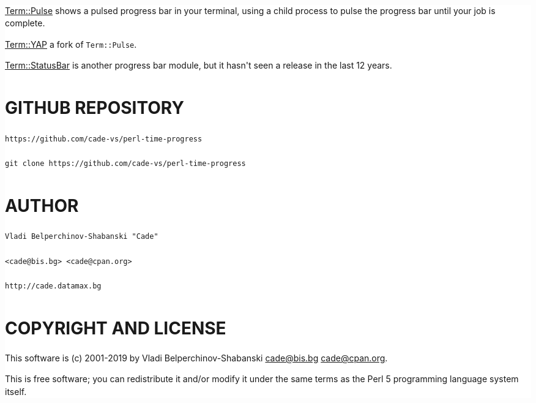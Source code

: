 [Term::Pulse](https://metacpan.org/pod/Term%3A%3APulse) shows a pulsed progress bar in your terminal,
using a child process to pulse the progress bar until your job is complete.

[Term::YAP](https://metacpan.org/pod/Term%3A%3AYAP) a fork of `Term::Pulse`.

[Term::StatusBar](https://metacpan.org/pod/Term%3A%3AStatusBar) is another progress bar module, but it hasn't
seen a release in the last 12 years.

# GITHUB REPOSITORY

    https://github.com/cade-vs/perl-time-progress
    
    git clone https://github.com/cade-vs/perl-time-progress

# AUTHOR

    Vladi Belperchinov-Shabanski "Cade"

    <cade@bis.bg> <cade@cpan.org>

    http://cade.datamax.bg

# COPYRIGHT AND LICENSE

This software is (c) 2001-2019 by Vladi Belperchinov-Shabanski <cade@bis.bg> <cade@cpan.org>.

This is free software; you can redistribute it and/or modify it under
the same terms as the Perl 5 programming language system itself.
